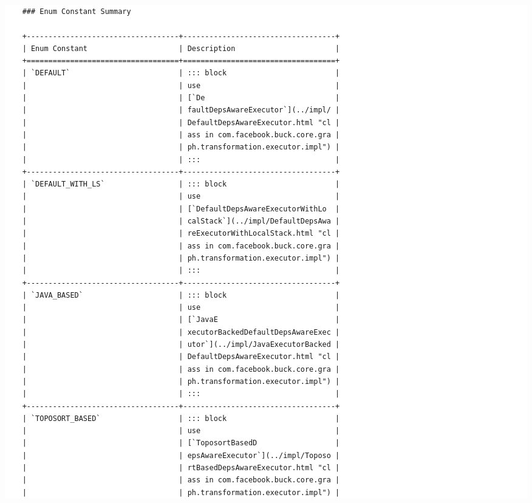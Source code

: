         ### Enum Constant Summary

        +-----------------------------------+-----------------------------------+
        | Enum Constant                     | Description                       |
        +===================================+===================================+
        | `DEFAULT`                         | ::: block                         |
        |                                   | use                               |
        |                                   | [`De                              |
        |                                   | faultDepsAwareExecutor`](../impl/ |
        |                                   | DefaultDepsAwareExecutor.html "cl |
        |                                   | ass in com.facebook.buck.core.gra |
        |                                   | ph.transformation.executor.impl") |
        |                                   | :::                               |
        +-----------------------------------+-----------------------------------+
        | `DEFAULT_WITH_LS`                 | ::: block                         |
        |                                   | use                               |
        |                                   | [`DefaultDepsAwareExecutorWithLo  |
        |                                   | calStack`](../impl/DefaultDepsAwa |
        |                                   | reExecutorWithLocalStack.html "cl |
        |                                   | ass in com.facebook.buck.core.gra |
        |                                   | ph.transformation.executor.impl") |
        |                                   | :::                               |
        +-----------------------------------+-----------------------------------+
        | `JAVA_BASED`                      | ::: block                         |
        |                                   | use                               |
        |                                   | [`JavaE                           |
        |                                   | xecutorBackedDefaultDepsAwareExec |
        |                                   | utor`](../impl/JavaExecutorBacked |
        |                                   | DefaultDepsAwareExecutor.html "cl |
        |                                   | ass in com.facebook.buck.core.gra |
        |                                   | ph.transformation.executor.impl") |
        |                                   | :::                               |
        +-----------------------------------+-----------------------------------+
        | `TOPOSORT_BASED`                  | ::: block                         |
        |                                   | use                               |
        |                                   | [`ToposortBasedD                  |
        |                                   | epsAwareExecutor`](../impl/Toposo |
        |                                   | rtBasedDepsAwareExecutor.html "cl |
        |                                   | ass in com.facebook.buck.core.gra |
        |                                   | ph.transformation.executor.impl") |
